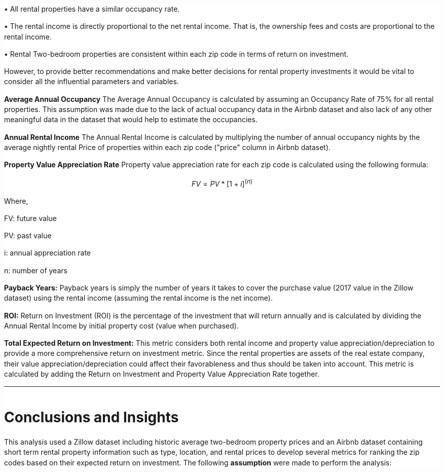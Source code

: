 • All rental properties have a similar occupancy rate.

• The rental income is directly proportional to the net rental income. That is, the ownership fees and costs are proportional to the rental income. 

• Rental Two-bedroom properties are consistent within each zip code in terms of return on investment. 

However, to provide better recommendations and make better decisions for rental property investments it would be vital to consider all the influential parameters and variables.

**Average Annual Occupancy**
The Average Annual Occupancy is calculated by assuming an Occupancy Rate of 75% for all rental properties. This assumption was made due to the lack of actual occupancy data in the Airbnb dataset and also lack of any other meaningful data in the dataset that would help to estimate the occupancies.

**Annual Rental Income**
The Annual Rental Income is calculated by multiplying the number of annual occupancy nights by the average nightly rental Price of properties within each zip code ("price" column in Airbnb dataset).

**Property Value Appreciation Rate**
Property value appreciation rate for each zip code is calculated using the following formula:

 $$FV = PV * [1+ {i}] ^{(n)} $$

Where,
  
  FV: future value
  
  PV: past value
  
  i: annual appreciation rate
  
  n: number of years

**Payback Years:**
Payback years is simply the number of years it takes to cover the purchase value (2017 value in the Zillow dataset) using the rental income (assuming the rental income is the net income).

**ROI:**
Return on Investment (ROI) is the percentage of the investment that will return annually and is calculated by dividing the Annual Rental Income by initial property cost (value when purchased).

**Total Expected Return on Investment:**
This metric considers both rental income and property value appreciation/depreciation to provide a more comprehensive return on investment metric. Since the rental properties are assets of the real estate company, their value appreciation/depreciation could affect their favorableness and thus should be taken into account. This metric is calculated by adding the Return on Investment and Property Value 
Appreciation Rate together.

***
<a id = conclusion> </a>
# Conclusions and Insights #
This analysis used a Zillow dataset including historic average two-bedroom property prices and an Airbnb dataset containing short term rental property information such as type, location, and rental prices to develop several metrics for ranking the zip codes based on their expected return on investment. The following **assumption** were made to perform the analysis:
